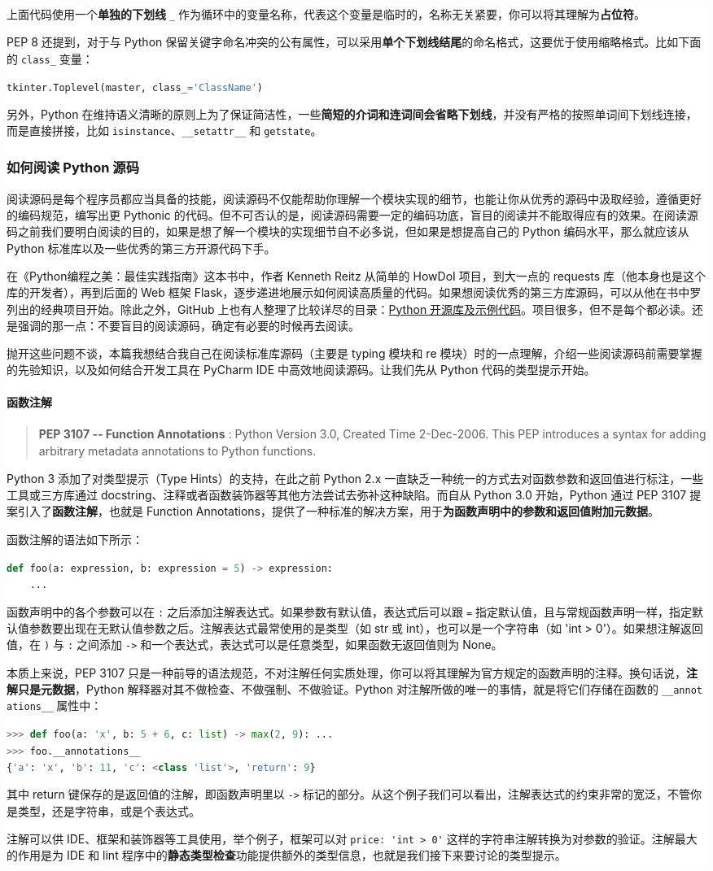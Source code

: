 上面代码使用一个**单独的下划线** `_` 作为循环中的变量名称，代表这个变量是临时的，名称无关紧要，你可以将其理解为**占位符**。

PEP 8 还提到，对于与 Python 保留关键字命名冲突的公有属性，可以采用**单个下划线结尾**的命名格式，这要优于使用缩略格式。比如下面的 `class_` 变量：

```python
tkinter.Toplevel(master, class_='ClassName')
```

另外，Python 在维持语义清晰的原则上为了保证简洁性，一些**简短的介词和连词间会省略下划线**，并没有严格的按照单词间下划线连接，而是直接拼接，比如 `isinstance`、`__setattr__` 和 `getstate`。

### 如何阅读 Python 源码

阅读源码是每个程序员都应当具备的技能，阅读源码不仅能帮助你理解一个模块实现的细节，也能让你从优秀的源码中汲取经验，遵循更好的编码规范，编写出更 Pythonic 的代码。但不可否认的是，阅读源码需要一定的编码功底，盲目的阅读并不能取得应有的效果。在阅读源码之前我们要明白阅读的目的，如果是想了解一个模块的实现细节自不必多说，但如果是想提高自己的 Python 编码水平，那么就应该从 Python 标准库以及一些优秀的第三方开源代码下手。

在《Python编程之美：最佳实践指南》这本书中，作者 Kenneth Reitz 从简单的 HowDoI 项目，到大一点的 requests 库（他本身也是这个库的开发者），再到后面的 Web 框架 Flask，逐步递进地展示如何阅读高质量的代码。如果想阅读优秀的第三方库源码，可以从他在书中罗列出的经典项目开始。除此之外，GitHub 上也有人整理了比较详尽的目录：[Python 开源库及示例代码](https://github.com/programthink/opensource/blob/master/libs/python.wiki)。项目很多，但不是每个都必读。还是强调的那一点：不要盲目的阅读源码，确定有必要的时候再去阅读。

抛开这些问题不谈，本篇我想结合我自己在阅读标准库源码（主要是 typing 模块和 re 模块）时的一点理解，介绍一些阅读源码前需要掌握的先验知识，以及如何结合开发工具在 PyCharm IDE 中高效地阅读源码。让我们先从 Python 代码的类型提示开始。

#### 函数注解

> **PEP 3107 -- Function Annotations** : Python Version 3.0, Created Time 2-Dec-2006. This PEP introduces a syntax for adding arbitrary metadata annotations to Python functions.

Python 3 添加了对类型提示（Type Hints）的支持，在此之前 Python 2.x 一直缺乏一种统一的方式去对函数参数和返回值进行标注，一些工具或三方库通过 docstring、注释或者函数装饰器等其他方法尝试去弥补这种缺陷。而自从 Python 3.0 开始，Python 通过 PEP 3107 提案引入了**函数注解**，也就是 Function Annotations，提供了一种标准的解决方案，用于**为函数声明中的参数和返回值附加元数据**。

函数注解的语法如下所示：

```python
def foo(a: expression, b: expression = 5) -> expression:
    ...
```

函数声明中的各个参数可以在 `:` 之后添加注解表达式。如果参数有默认值，表达式后可以跟 `=` 指定默认值，且与常规函数声明一样，指定默认值参数要出现在无默认值参数之后。注解表达式最常使用的是类型（如 str 或 int），也可以是一个字符串（如 'int &gt; 0'）。如果想注解返回值，在 `)` 与 `:` 之间添加 `->` 和一个表达式，表达式可以是任意类型，如果函数无返回值则为 None。

本质上来说，PEP 3107 只是一种前导的语法规范，不对注解任何实质处理，你可以将其理解为官方规定的函数声明的注释。换句话说，**注解只是元数据**，Python 解释器对其不做检查、不做强制、不做验证。Python 对注解所做的唯一的事情，就是将它们存储在函数的 `__annotations__` 属性中：

```python
>>> def foo(a: 'x', b: 5 + 6, c: list) -> max(2, 9): ...
>>> foo.__annotations__
{'a': 'x', 'b': 11, 'c': <class 'list'>, 'return': 9}
```

其中 return 键保存的是返回值的注解，即函数声明里以 `->` 标记的部分。从这个例子我们可以看出，注解表达式的约束非常的宽泛，不管你是类型，还是字符串，或是个表达式。

注解可以供 IDE、框架和装饰器等工具使用，举个例子，框架可以对 `price: 'int > 0'` 这样的字符串注解转换为对参数的验证。注解最大的作用是为 IDE 和 lint 程序中的**静态类型检查**功能提供额外的类型信息，也就是我们接下来要讨论的类型提示。
